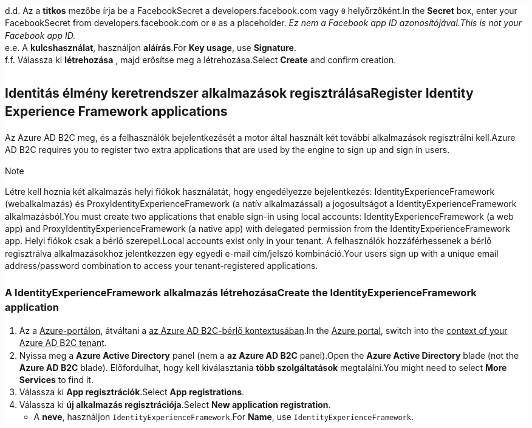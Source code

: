  <span data-ttu-id="2a58b-159">d.</span><span class="sxs-lookup"><span data-stu-id="2a58b-159">d.</span></span> <span data-ttu-id="2a58b-160">Az a **titkos** mezőbe írja be a FacebookSecret a developers.facebook.com vagy `0` helyőrzőként.</span><span class="sxs-lookup"><span data-stu-id="2a58b-160">In the **Secret** box, enter your FacebookSecret from developers.facebook.com or `0` as a placeholder.</span></span> <span data-ttu-id="2a58b-161">*Ez nem a Facebook app ID azonosítójával.*</span><span class="sxs-lookup"><span data-stu-id="2a58b-161">*This is not your Facebook app ID.*</span></span> <br>
 <span data-ttu-id="2a58b-162">e.</span><span class="sxs-lookup"><span data-stu-id="2a58b-162">e.</span></span> <span data-ttu-id="2a58b-163">A **kulcshasználat**, használjon **aláírás**.</span><span class="sxs-lookup"><span data-stu-id="2a58b-163">For **Key usage**, use **Signature**.</span></span> <br>
 <span data-ttu-id="2a58b-164">f.</span><span class="sxs-lookup"><span data-stu-id="2a58b-164">f.</span></span> <span data-ttu-id="2a58b-165">Válassza ki **létrehozása** , majd erősítse meg a létrehozása.</span><span class="sxs-lookup"><span data-stu-id="2a58b-165">Select **Create** and confirm creation.</span></span>

## <a name="register-identity-experience-framework-applications"></a><span data-ttu-id="2a58b-166">Identitás élmény keretrendszer alkalmazások regisztrálása</span><span class="sxs-lookup"><span data-stu-id="2a58b-166">Register Identity Experience Framework applications</span></span>

<span data-ttu-id="2a58b-167">Az Azure AD B2C meg, és a felhasználók bejelentkezését a motor által használt két további alkalmazások regisztrálni kell.</span><span class="sxs-lookup"><span data-stu-id="2a58b-167">Azure AD B2C requires you to register two extra applications that are used by the engine to sign up and sign in users.</span></span>

>[!NOTE]
><span data-ttu-id="2a58b-168">Létre kell hoznia két alkalmazás helyi fiókok használatát, hogy engedélyezze bejelentkezés: IdentityExperienceFramework (webalkalmazás) és ProxyIdentityExperienceFramework (a natív alkalmazással) a jogosultságot a IdentityExperienceFramework alkalmazásból.</span><span class="sxs-lookup"><span data-stu-id="2a58b-168">You must create two applications that enable sign-in using local accounts: IdentityExperienceFramework (a web app) and ProxyIdentityExperienceFramework (a native app) with delegated permission from the IdentityExperienceFramework app.</span></span> <span data-ttu-id="2a58b-169">Helyi fiókok csak a bérlő szerepel.</span><span class="sxs-lookup"><span data-stu-id="2a58b-169">Local accounts exist only in your tenant.</span></span> <span data-ttu-id="2a58b-170">A felhasználók hozzáférhessenek a bérlő regisztrálva alkalmazásokhoz jelentkezzen egy egyedi e-mail cím/jelszó kombináció.</span><span class="sxs-lookup"><span data-stu-id="2a58b-170">Your users sign up with a unique email address/password combination to access your tenant-registered applications.</span></span>

### <a name="create-the-identityexperienceframework-application"></a><span data-ttu-id="2a58b-171">A IdentityExperienceFramework alkalmazás létrehozása</span><span class="sxs-lookup"><span data-stu-id="2a58b-171">Create the IdentityExperienceFramework application</span></span>

1. <span data-ttu-id="2a58b-172">Az a [Azure-portálon](https://portal.azure.com), átváltani a [az Azure AD B2C-bérlő kontextusában](active-directory-b2c-navigate-to-b2c-context.md).</span><span class="sxs-lookup"><span data-stu-id="2a58b-172">In the [Azure portal](https://portal.azure.com), switch into the [context of your Azure AD B2C tenant](active-directory-b2c-navigate-to-b2c-context.md).</span></span>
2. <span data-ttu-id="2a58b-173">Nyissa meg a **Azure Active Directory** panel (nem a **az Azure AD B2C** panel).</span><span class="sxs-lookup"><span data-stu-id="2a58b-173">Open the **Azure Active Directory** blade (not the **Azure AD B2C** blade).</span></span> <span data-ttu-id="2a58b-174">Előfordulhat, hogy kell kiválasztania **több szolgáltatások** megtalálni.</span><span class="sxs-lookup"><span data-stu-id="2a58b-174">You might need to select **More Services** to find it.</span></span>
3. <span data-ttu-id="2a58b-175">Válassza ki **App regisztrációk**.</span><span class="sxs-lookup"><span data-stu-id="2a58b-175">Select **App registrations**.</span></span>
4. <span data-ttu-id="2a58b-176">Válassza ki **új alkalmazás regisztrációja**.</span><span class="sxs-lookup"><span data-stu-id="2a58b-176">Select **New application registration**.</span></span>
   * <span data-ttu-id="2a58b-177">A **neve**, használjon `IdentityExperienceFramework`.</span><span class="sxs-lookup"><span data-stu-id="2a58b-177">For **Name**, use `IdentityExperienceFramework`.</span></span>